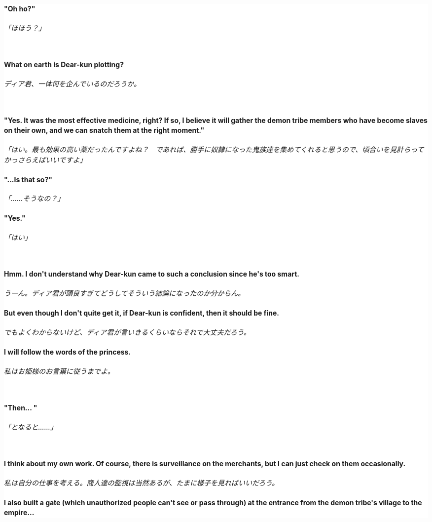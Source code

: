 #### "Oh ho?"

*「ほほう？」*

&nbsp;

#### What on earth is Dear-kun plotting?

*ディア君、一体何を企んでいるのだろうか。*

&nbsp;

#### "Yes. It was the most effective medicine, right? If so, I believe it will gather the demon tribe members who have become slaves on their own, and we can snatch them at the right moment."

*「はい。最も効果の高い薬だったんですよね？　であれば、勝手に奴隷になった鬼族達を集めてくれると思うので、頃合いを見計らってかっさらえばいいですよ」*

#### "...Is that so?"

*「……そうなの？」*

#### "Yes."

*「はい」*

&nbsp;

#### Hmm. I don't understand why Dear-kun came to such a conclusion since he's too smart.

*うーん。ディア君が頭良すぎてどうしてそういう結論になったのか分からん。*

#### But even though I don't quite get it, if Dear-kun is confident, then it should be fine.

*でもよくわからないけど、ディア君が言いきるくらいならそれで大丈夫だろう。*

#### I will follow the words of the princess.

*私はお姫様のお言葉に従うまでよ。*

&nbsp;

#### "Then... "

*「となると……」*

&nbsp;

#### I think about my own work. Of course, there is surveillance on the merchants, but I can just check on them occasionally.

*私は自分の仕事を考える。商人達の監視は当然あるが、たまに様子を見ればいいだろう。*

#### I also built a gate (which unauthorized people can't see or pass through) at the entrance from the demon tribe's village to the empire...
